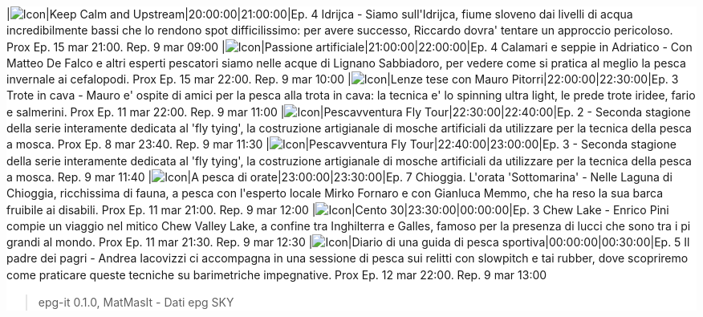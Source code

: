 |![Icon](https://guidatv.sky.it/uuid/f55f8fb1-f4fc-49b9-a729-d4b16ed783b6/cover?md5ChecksumParam=3deffd265c90099ae45cb1f8d648cd80)|Keep Calm and Upstream|20:00:00|21:00:00|Ep. 4 Idrijca - Siamo sull&#039;Idrijca, fiume sloveno dai livelli di acqua incredibilmente bassi che lo rendono spot difficilissimo: per avere successo, Riccardo dovra&#039; tentare un approccio pericoloso. Prox Ep. 15 mar 21:00. Rep. 9 mar 09:00
|![Icon](https://guidatv.sky.it/uuid/56bb71f6-e4cd-4783-9118-c7aa867ba3ff/cover?md5ChecksumParam=f27f630c36b71383750e4718ae78fdbe)|Passione artificiale|21:00:00|22:00:00|Ep. 4 Calamari e seppie in Adriatico - Con Matteo De Falco e altri esperti pescatori siamo nelle acque di Lignano Sabbiadoro, per vedere come si pratica al meglio la pesca invernale ai cefalopodi. Prox Ep. 15 mar 22:00. Rep. 9 mar 10:00
|![Icon](https://guidatv.sky.it/uuid/2e2b8717-341e-47ea-b28c-3e9070fee505/cover?md5ChecksumParam=1c12a002e6a9145d71ee488ca9569172)|Lenze tese con Mauro Pitorri|22:00:00|22:30:00|Ep. 3 Trote in cava - Mauro e&#039; ospite di amici per la pesca alla trota in cava: la tecnica e&#039; lo spinning ultra light, le prede trote iridee, fario e salmerini. Prox Ep. 11 mar 22:00. Rep. 9 mar 11:00
|![Icon](https://guidatv.sky.it/uuid/27531887-8e76-44a5-adb7-da749c3b54fd/cover?md5ChecksumParam=6f0bbe040c60ee11159089fe03e432b1)|Pescavventura Fly Tour|22:30:00|22:40:00|Ep. 2 - Seconda stagione della serie interamente dedicata al &#039;fly tying&#039;, la costruzione artigianale di mosche artificiali da utilizzare per la tecnica della pesca a mosca. Prox Ep. 8 mar 23:40. Rep. 9 mar 11:30
|![Icon](https://guidatv.sky.it/uuid/44951a6c-fa19-459b-b3c9-187a38d16a4d/cover?md5ChecksumParam=6f0bbe040c60ee11159089fe03e432b1)|Pescavventura Fly Tour|22:40:00|23:00:00|Ep. 3 - Seconda stagione della serie interamente dedicata al &#039;fly tying&#039;, la costruzione artigianale di mosche artificiali da utilizzare per la tecnica della pesca a mosca. Rep. 9 mar 11:40
|![Icon](https://guidatv.sky.it/uuid/fbf53235-b112-4128-84e2-550a05c0b92c/cover?md5ChecksumParam=28046b236af2227ac74bb9faa457ac29)|A pesca di orate|23:00:00|23:30:00|Ep. 7 Chioggia. L&#039;orata &#039;Sottomarina&#039; - Nelle Laguna di Chioggia, ricchissima di fauna, a pesca con l&#039;esperto locale Mirko Fornaro e con Gianluca Memmo, che ha reso la sua barca fruibile ai disabili. Prox Ep. 11 mar 21:00. Rep. 9 mar 12:00
|![Icon](https://guidatv.sky.it/uuid/e2eff3a0-e93c-43c5-99ee-fbcc3374747f/cover?md5ChecksumParam=4ecd083ca108166ed7462575e7680942)|Cento 30|23:30:00|00:00:00|Ep. 3 Chew Lake - Enrico Pini compie un viaggio nel mitico Chew Valley Lake, a confine tra Inghilterra e Galles, famoso per la presenza di lucci che sono tra i pi grandi al mondo. Prox Ep. 11 mar 21:30. Rep. 9 mar 12:30
|![Icon](https://guidatv.sky.it/uuid/94020ac5-8642-42e9-99cf-de34309efc03/cover?md5ChecksumParam=8fe0ada10cf2d24a37c4ce1712217c85)|Diario di una guida di pesca sportiva|00:00:00|00:30:00|Ep. 5 Il padre dei pagri - Andrea Iacovizzi ci accompagna in una sessione di pesca sui relitti con slowpitch e tai rubber, dove scopriremo come praticare queste tecniche su barimetriche impegnative. Prox Ep. 12 mar 22:00. Rep. 9 mar 13:00



 > epg-it 0.1.0, MatMasIt - Dati epg SKY